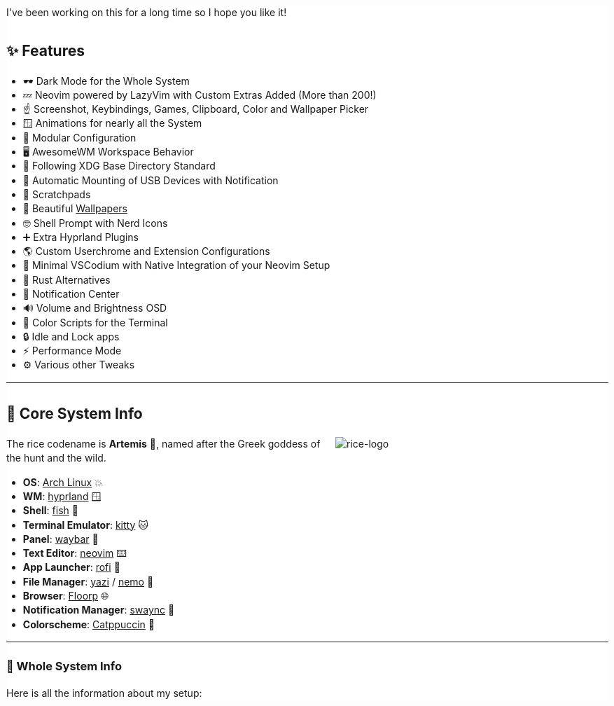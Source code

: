 I've been working on this for a long time so I hope you like it!

## ✨ Features

- :dark_sunglasses: Dark Mode for the Whole System
- :zzz: Neovim powered by LazyVim with Custom Extras Added (More than 200!)
- :point_up: Screenshot, Keybindings, Games, Clipboard, Color and Wallpaper Picker
- :window: Animations for nearly all the System
- :wrench: Modular Configuration
- :desktop_computer: AwesomeWM Workspace Behavior
- :open_file_folder: Following XDG Base Directory Standard
- :car: Automatic Mounting of USB Devices with Notification
- :scroll: Scratchpads
- :dizzy: Beautiful [Wallpapers](../.config/hypr/theme/walls/.github/README.md)
- :nerd_face: Shell Prompt with Nerd Icons
- :heavy_plus_sign: Extra Hyprland Plugins
- :earth_americas: Custom Userchrome and Extension Configurations
- :rocket: Minimal VSCodium with Native Integration of your Neovim Setup
- :crab: Rust Alternatives
- :bell: Notification Center
- :loud_sound: Volume and Brightness OSD
- :art: Color Scripts for the Terminal
- :lock: Idle and Lock apps
- :zap: Performance Mode
- :gear: Various other Tweaks

---

## 🌸 Core System Info

 <img src="assets/rice-logo.png" alt="rice-logo" align="right" width="390px">

The rice codename is **Artemis** 🏹, named after the Greek goddess of the hunt and the wild.

- **OS**: [Arch Linux](https://archlinux.org/) :boom:
- **WM**: [hyprland](https://hyprland.org/) :window:
- **Shell**: [fish](https://fishshell.com/) :shell:
- **Terminal Emulator**: [kitty](https://sw.kovidgoyal.net/kitty/) :cat:
- **Panel**: [waybar](https://github.com/Alexays/Waybar) :shaved_ice:
- **Text Editor**: [neovim](https://neovim.io/) :keyboard:
- **App Launcher**: [rofi](https://davatorium.github.io/rofi/) :rocket:
- **File Manager**: [yazi](https://yazi-rs.github.io/) / [nemo](https://community.linuxmint.com/software/view/nemo) :open_file_folder:
- **Browser**: [Floorp](https://floorp.app/en) :globe_with_meridians:
- **Notification Manager**: [swaync](https://github.com/ErikReider/SwayNotificationCenter) :bell:
- **Colorscheme**: [Catppuccin](https://github.com/catppuccin/catppuccin) :art:

---

### 🐧 Whole System Info

Here is all the information about my setup:
